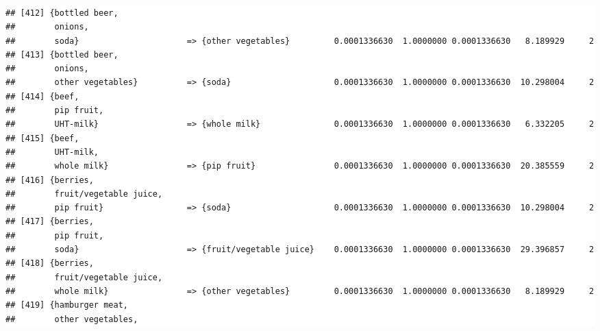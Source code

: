     ## [412] {bottled beer,                                                                                                 
    ##        onions,                                                                                                       
    ##        soda}                      => {other vegetables}         0.0001336630  1.0000000 0.0001336630   8.189929     2
    ## [413] {bottled beer,                                                                                                 
    ##        onions,                                                                                                       
    ##        other vegetables}          => {soda}                     0.0001336630  1.0000000 0.0001336630  10.298004     2
    ## [414] {beef,                                                                                                         
    ##        pip fruit,                                                                                                    
    ##        UHT-milk}                  => {whole milk}               0.0001336630  1.0000000 0.0001336630   6.332205     2
    ## [415] {beef,                                                                                                         
    ##        UHT-milk,                                                                                                     
    ##        whole milk}                => {pip fruit}                0.0001336630  1.0000000 0.0001336630  20.385559     2
    ## [416] {berries,                                                                                                      
    ##        fruit/vegetable juice,                                                                                        
    ##        pip fruit}                 => {soda}                     0.0001336630  1.0000000 0.0001336630  10.298004     2
    ## [417] {berries,                                                                                                      
    ##        pip fruit,                                                                                                    
    ##        soda}                      => {fruit/vegetable juice}    0.0001336630  1.0000000 0.0001336630  29.396857     2
    ## [418] {berries,                                                                                                      
    ##        fruit/vegetable juice,                                                                                        
    ##        whole milk}                => {other vegetables}         0.0001336630  1.0000000 0.0001336630   8.189929     2
    ## [419] {hamburger meat,                                                                                               
    ##        other vegetables,                                                                                             
